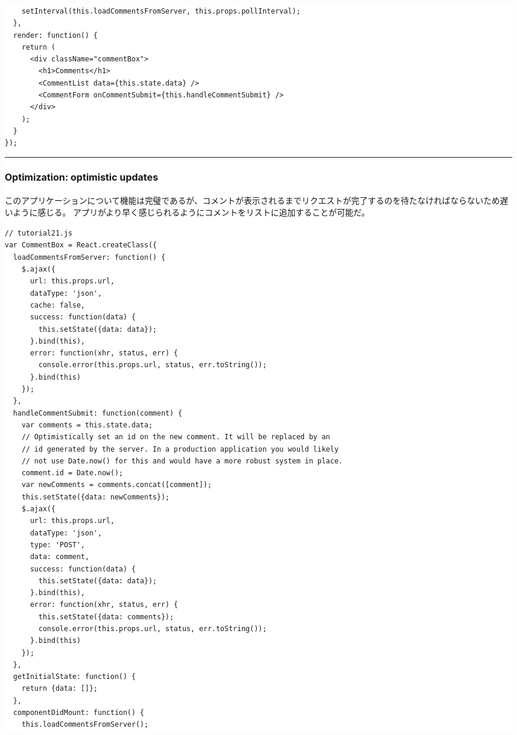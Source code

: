 ```
    setInterval(this.loadCommentsFromServer, this.props.pollInterval);
  },
  render: function() {
    return (
      <div className="commentBox">
        <h1>Comments</h1>
        <CommentList data={this.state.data} />
        <CommentForm onCommentSubmit={this.handleCommentSubmit} />
      </div>
    );
  }
});
```

<hr>

### Optimization: optimistic updates

このアプリケーションについて機能は完璧であるが、コメントが表示されるまでリクエストが完了するのを待たなければならないため遅いように感じる。
アプリがより早く感じられるようにコメントをリストに追加することが可能だ。

```
// tutorial21.js
var CommentBox = React.createClass({
  loadCommentsFromServer: function() {
    $.ajax({
      url: this.props.url,
      dataType: 'json',
      cache: false,
      success: function(data) {
        this.setState({data: data});
      }.bind(this),
      error: function(xhr, status, err) {
        console.error(this.props.url, status, err.toString());
      }.bind(this)
    });
  },
  handleCommentSubmit: function(comment) {
    var comments = this.state.data;
    // Optimistically set an id on the new comment. It will be replaced by an
    // id generated by the server. In a production application you would likely
    // not use Date.now() for this and would have a more robust system in place.
    comment.id = Date.now();
    var newComments = comments.concat([comment]);
    this.setState({data: newComments});
    $.ajax({
      url: this.props.url,
      dataType: 'json',
      type: 'POST',
      data: comment,
      success: function(data) {
        this.setState({data: data});
      }.bind(this),
      error: function(xhr, status, err) {
        this.setState({data: comments});
        console.error(this.props.url, status, err.toString());
      }.bind(this)
    });
  },
  getInitialState: function() {
    return {data: []};
  },
  componentDidMount: function() {
    this.loadCommentsFromServer();
```